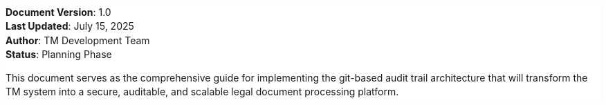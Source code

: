 
**Document Version**: 1.0  
**Last Updated**: July 15, 2025  
**Author**: TM Development Team  
**Status**: Planning Phase

This document serves as the comprehensive guide for implementing the git-based audit trail architecture that will transform the TM system into a secure, auditable, and scalable legal document processing platform.